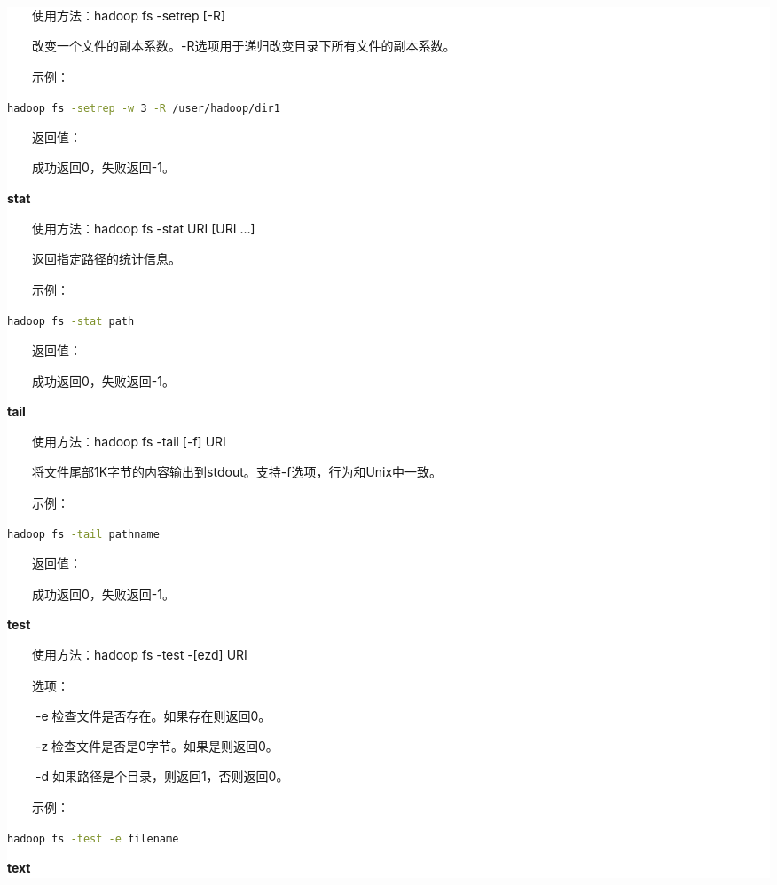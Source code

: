 &emsp;&emsp;使用方法：hadoop fs -setrep [-R] <path>

&emsp;&emsp;改变一个文件的副本系数。-R选项用于递归改变目录下所有文件的副本系数。

&emsp;&emsp;示例：

```bash
hadoop fs -setrep -w 3 -R /user/hadoop/dir1
```

&emsp;&emsp;返回值：

&emsp;&emsp;成功返回0，失败返回-1。

**stat**

&emsp;&emsp;使用方法：hadoop fs -stat URI [URI …]

&emsp;&emsp;返回指定路径的统计信息。

&emsp;&emsp;示例：

```bash
hadoop fs -stat path
```

&emsp;&emsp;返回值：

&emsp;&emsp;成功返回0，失败返回-1。

**tail**

&emsp;&emsp;使用方法：hadoop fs -tail [-f] URI

&emsp;&emsp;将文件尾部1K字节的内容输出到stdout。支持-f选项，行为和Unix中一致。

&emsp;&emsp;示例：

```bash
hadoop fs -tail pathname
```

&emsp;&emsp;返回值：

&emsp;&emsp;成功返回0，失败返回-1。

**test**

&emsp;&emsp;使用方法：hadoop fs -test -[ezd] URI

&emsp;&emsp;选项：

&emsp;&emsp; -e 检查文件是否存在。如果存在则返回0。

&emsp;&emsp; -z 检查文件是否是0字节。如果是则返回0。 

&emsp;&emsp; -d 如果路径是个目录，则返回1，否则返回0。

&emsp;&emsp;示例：

```bash
hadoop fs -test -e filename
```

**text**
